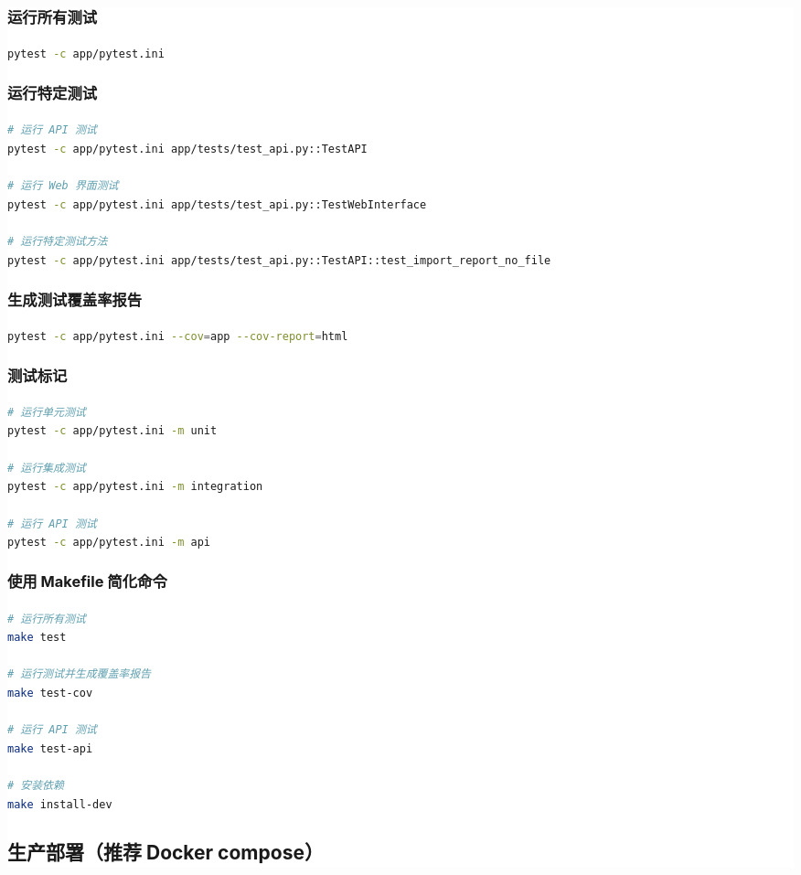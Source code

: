 ### 运行所有测试
```bash
pytest -c app/pytest.ini
```

### 运行特定测试

```bash
# 运行 API 测试
pytest -c app/pytest.ini app/tests/test_api.py::TestAPI

# 运行 Web 界面测试
pytest -c app/pytest.ini app/tests/test_api.py::TestWebInterface

# 运行特定测试方法
pytest -c app/pytest.ini app/tests/test_api.py::TestAPI::test_import_report_no_file
```

### 生成测试覆盖率报告

```bash
pytest -c app/pytest.ini --cov=app --cov-report=html
```

### 测试标记

```bash
# 运行单元测试
pytest -c app/pytest.ini -m unit

# 运行集成测试
pytest -c app/pytest.ini -m integration

# 运行 API 测试
pytest -c app/pytest.ini -m api
```

### 使用 Makefile 简化命令

```bash
# 运行所有测试
make test

# 运行测试并生成覆盖率报告
make test-cov

# 运行 API 测试
make test-api

# 安装依赖
make install-dev
```

## 生产部署（推荐 Docker compose）
